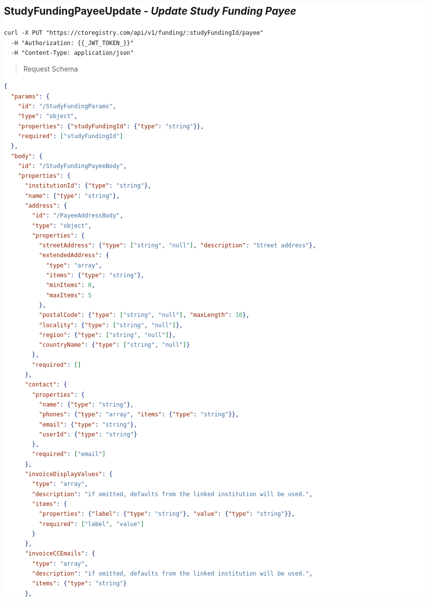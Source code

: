 ## StudyFundingPayeeUpdate - <em>Update Study Funding Payee</em>


```shell
curl -X PUT "https://ctoregistry.com/api/v1/funding/:studyFundingId/payee"  
  -H "Authorization: {{_JWT_TOKEN_}}"  
  -H "Content-Type: application/json"
```

> Request Schema

```json
{
  "params": {
    "id": "/StudyFundingParams",
    "type": "object",
    "properties": {"studyFundingId": {"type": "string"}},
    "required": ["studyFundingId"]
  },
  "body": {
    "id": "/StudyFundingPayeeBody",
    "properties": {
      "institutionId": {"type": "string"},
      "name": {"type": "string"},
      "address": {
        "id": "/PayeeAddressBody",
        "type": "object",
        "properties": {
          "streetAddress": {"type": ["string", "null"], "description": "Street address"},
          "extendedAddress": {
            "type": "array",
            "items": {"type": "string"},
            "minItems": 0,
            "maxItems": 5
          },
          "postalCode": {"type": ["string", "null"], "maxLength": 10},
          "locality": {"type": ["string", "null"]},
          "region": {"type": ["string", "null"]},
          "countryName": {"type": ["string", "null"]}
        },
        "required": []
      },
      "contact": {
        "properties": {
          "name": {"type": "string"},
          "phones": {"type": "array", "items": {"type": "string"}},
          "email": {"type": "string"},
          "userId": {"type": "string"}
        },
        "required": ["email"]
      },
      "invoiceDisplayValues": {
        "type": "array",
        "description": "if omitted, defaults from the linked institution will be used.",
        "items": {
          "properties": {"label": {"type": "string"}, "value": {"type": "string"}},
          "required": ["label", "value"]
        }
      },
      "invoiceCCEmails": {
        "type": "array",
        "description": "if omitted, defaults from the linked institution will be used.",
        "items": {"type": "string"}
      },
```